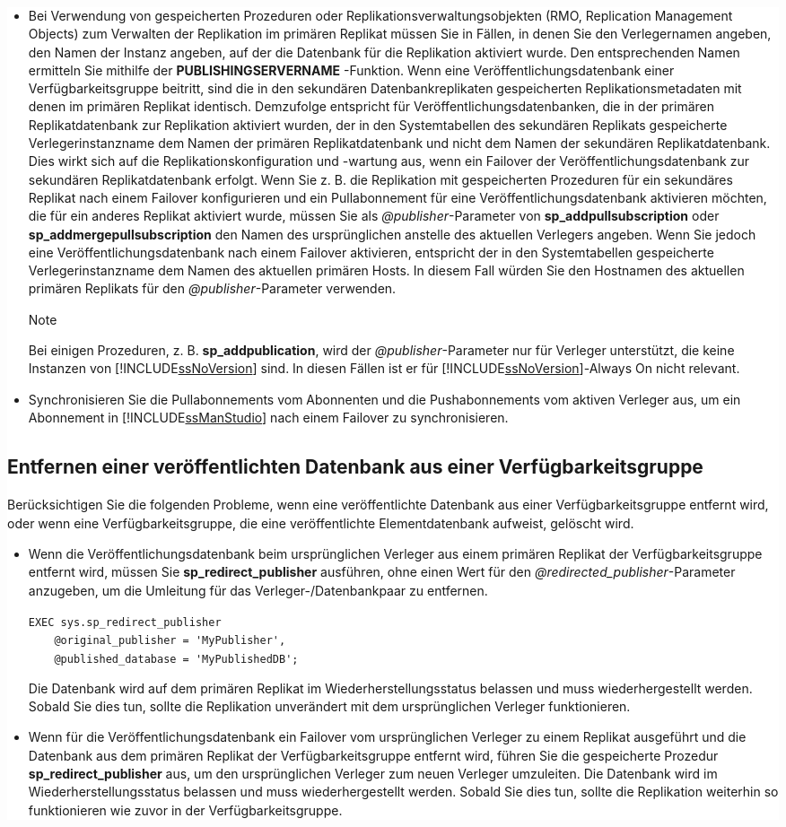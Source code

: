 -   Bei Verwendung von gespeicherten Prozeduren oder Replikationsverwaltungsobjekten (RMO, Replication Management Objects) zum Verwalten der Replikation im primären Replikat müssen Sie in Fällen, in denen Sie den Verlegernamen angeben, den Namen der Instanz angeben, auf der die Datenbank für die Replikation aktiviert wurde. Den entsprechenden Namen ermitteln Sie mithilfe der **PUBLISHINGSERVERNAME** -Funktion. Wenn eine Veröffentlichungsdatenbank einer Verfügbarkeitsgruppe beitritt, sind die in den sekundären Datenbankreplikaten gespeicherten Replikationsmetadaten mit denen im primären Replikat identisch. Demzufolge entspricht für Veröffentlichungsdatenbanken, die in der primären Replikatdatenbank zur Replikation aktiviert wurden, der in den Systemtabellen des sekundären Replikats gespeicherte Verlegerinstanzname dem Namen der primären Replikatdatenbank und nicht dem Namen der sekundären Replikatdatenbank. Dies wirkt sich auf die Replikationskonfiguration und -wartung aus, wenn ein Failover der Veröffentlichungsdatenbank zur sekundären Replikatdatenbank erfolgt. Wenn Sie z. B. die Replikation mit gespeicherten Prozeduren für ein sekundäres Replikat nach einem Failover konfigurieren und ein Pullabonnement für eine Veröffentlichungsdatenbank aktivieren möchten, die für ein anderes Replikat aktiviert wurde, müssen Sie als *\@publisher*-Parameter von **sp_addpullsubscription** oder **sp_addmergepullsubscription** den Namen des ursprünglichen anstelle des aktuellen Verlegers angeben. Wenn Sie jedoch eine Veröffentlichungsdatenbank nach einem Failover aktivieren, entspricht der in den Systemtabellen gespeicherte Verlegerinstanzname dem Namen des aktuellen primären Hosts. In diesem Fall würden Sie den Hostnamen des aktuellen primären Replikats für den *\@publisher*-Parameter verwenden.  
  
    > [!NOTE]  
    >  Bei einigen Prozeduren, z. B. **sp_addpublication**, wird der *\@publisher*-Parameter nur für Verleger unterstützt, die keine Instanzen von [!INCLUDE[ssNoVersion](../../../includes/ssnoversion-md.md)] sind. In diesen Fällen ist er für [!INCLUDE[ssNoVersion](../../../includes/ssnoversion-md.md)]-Always On nicht relevant.  
  
-   Synchronisieren Sie die Pullabonnements vom Abonnenten und die Pushabonnements vom aktiven Verleger aus, um ein Abonnement in [!INCLUDE[ssManStudio](../../../includes/ssmanstudio-md.md)] nach einem Failover zu synchronisieren.  
  
##  <a name="removing-a-published-database-from-an-availability-group"></a><a name="RemovePublDb"></a> Entfernen einer veröffentlichten Datenbank aus einer Verfügbarkeitsgruppe  
 Berücksichtigen Sie die folgenden Probleme, wenn eine veröffentlichte Datenbank aus einer Verfügbarkeitsgruppe entfernt wird, oder wenn eine Verfügbarkeitsgruppe, die eine veröffentlichte Elementdatenbank aufweist, gelöscht wird.  
  
-   Wenn die Veröffentlichungsdatenbank beim ursprünglichen Verleger aus einem primären Replikat der Verfügbarkeitsgruppe entfernt wird, müssen Sie **sp_redirect_publisher** ausführen, ohne einen Wert für den *\@redirected_publisher*-Parameter anzugeben, um die Umleitung für das Verleger-/Datenbankpaar zu entfernen.  
  
    ```  
    EXEC sys.sp_redirect_publisher   
        @original_publisher = 'MyPublisher',  
        @published_database = 'MyPublishedDB';  
    ```  
  
     Die Datenbank wird auf dem primären Replikat im Wiederherstellungsstatus belassen und muss wiederhergestellt werden. Sobald Sie dies tun, sollte die Replikation unverändert mit dem ursprünglichen Verleger funktionieren.  
  
-   Wenn für die Veröffentlichungsdatenbank ein Failover vom ursprünglichen Verleger zu einem Replikat ausgeführt und die Datenbank aus dem primären Replikat der Verfügbarkeitsgruppe entfernt wird, führen Sie die gespeicherte Prozedur **sp_redirect_publisher** aus, um den ursprünglichen Verleger zum neuen Verleger umzuleiten. Die Datenbank wird im Wiederherstellungsstatus belassen und muss wiederhergestellt werden. Sobald Sie dies tun, sollte die Replikation weiterhin so funktionieren wie zuvor in der Verfügbarkeitsgruppe.  
  